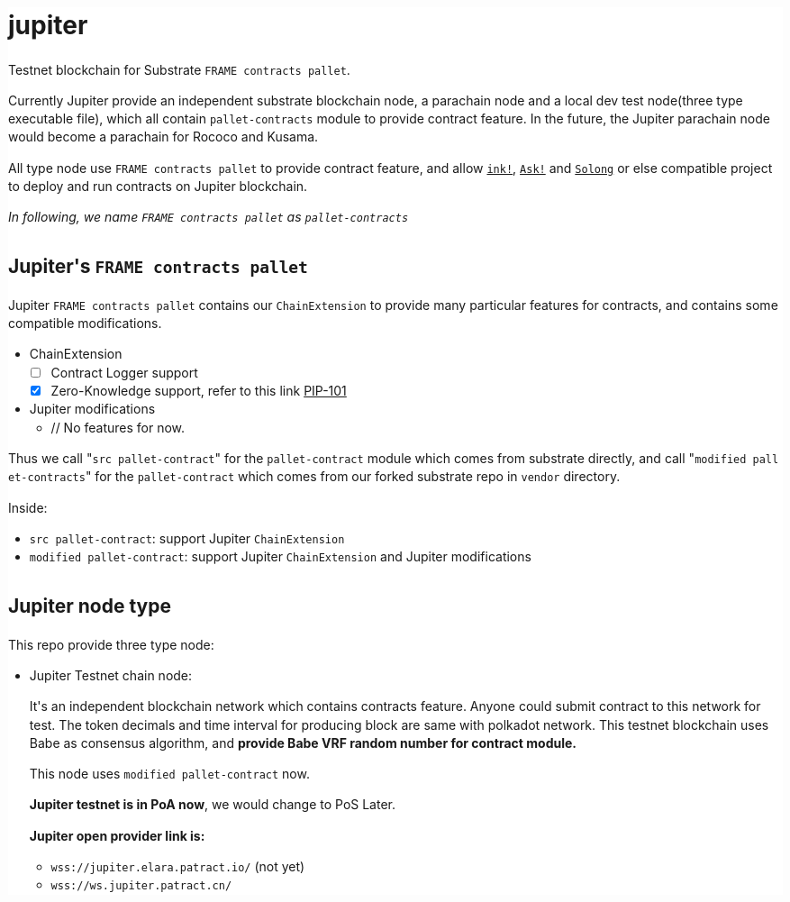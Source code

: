 # jupiter
Testnet blockchain for Substrate `FRAME contracts pallet`.

Currently Jupiter provide an independent substrate blockchain node, a parachain node and a local dev test node(three type executable file), 
which all contain `pallet-contracts` module to provide contract feature. In the future, the Jupiter parachain node would become a
parachain for Rococo and Kusama.

All type node use `FRAME contracts pallet` to provide contract feature, and allow [`ink!`](https://github.com/paritytech/ink),
[`Ask!`](https://github.com/patractlabs/ask) and [`Solong`](https://github.com/hyperledger-labs/solang) or else compatible project
to deploy and run contracts on Jupiter blockchain.

*In following, we name `FRAME contracts pallet` as `pallet-contracts`*

## Jupiter's `FRAME contracts pallet`

Jupiter `FRAME contracts pallet` contains our `ChainExtension` to provide many particular features for contracts, and contains some compatible modifications.
* ChainExtension
    - [ ] Contract Logger support
    - [x] Zero-Knowledge support, refer to this link [PIP-101](https://github.com/patractlabs/PIPs/blob/main/PIPs/pip-101.md)
* Jupiter modifications
    * // No features for now.
    
Thus we call "`src pallet-contract`" for the `pallet-contract` module which comes from substrate directly, and call "`modified pallet-contracts`" for 
the `pallet-contract` which comes from our forked substrate repo in `vendor` directory.

Inside:
* `src pallet-contract`: support Jupiter `ChainExtension`
* `modified pallet-contract`: support Jupiter `ChainExtension` and Jupiter modifications

## Jupiter node type
This repo provide three type node:
* Jupiter Testnet chain node:
 
    It's an independent blockchain network which contains contracts feature. Anyone could submit 
    contract to this network for test. The token decimals and time interval for producing block are
    same with polkadot network. This testnet blockchain uses Babe as consensus algorithm, 
    and **provide Babe VRF random number for contract module.**
  
    This node uses `modified pallet-contract` now.

    **Jupiter testnet is in PoA now**, we would change to PoS Later.

    **Jupiter open provider link is:**
  
    - `wss://jupiter.elara.patract.io/` (not yet)
    - `wss://ws.jupiter.patract.cn/`
    